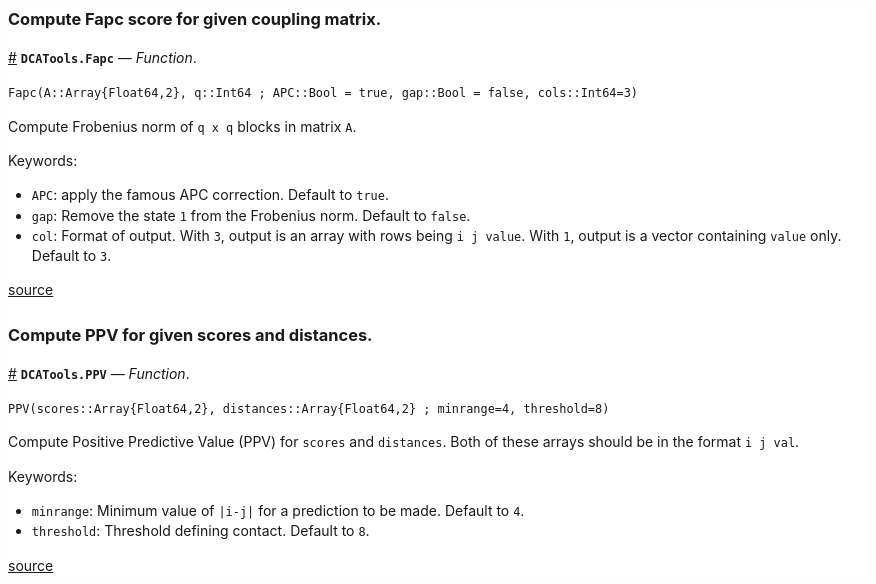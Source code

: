 
<a id='Compute-Fapc-score-for-given-coupling-matrix.-1'></a>

### Compute Fapc score for given coupling matrix.

<a id='DCATools.Fapc' href='#DCATools.Fapc'>#</a>
**`DCATools.Fapc`** &mdash; *Function*.



```
Fapc(A::Array{Float64,2}, q::Int64 ; APC::Bool = true, gap::Bool = false, cols::Int64=3)
```

Compute Frobenius norm of `q x q` blocks in matrix `A`. 

Keywords:

  * `APC`: apply the famous APC correction. Default to `true`.
  * `gap`: Remove the state `1` from the Frobenius norm. Default to `false`.
  * `col`: Format of output. With `3`, output is an array with rows being `i j value`. With `1`, output is a vector containing `value` only. Default to `3`.


<a target='_blank' href='https://github.com/PierreBarrat/DCATools/blob/2b29dbc3c2a02de3d1981eb9290566a918a73780/src/contactprediction.jl#L47-L57' class='documenter-source'>source</a><br>


<a id='Compute-PPV-for-given-scores-and-distances.-1'></a>

### Compute PPV for given scores and distances.

<a id='DCATools.PPV' href='#DCATools.PPV'>#</a>
**`DCATools.PPV`** &mdash; *Function*.



```
PPV(scores::Array{Float64,2}, distances::Array{Float64,2} ; minrange=4, threshold=8)
```

Compute Positive Predictive Value (PPV) for `scores` and `distances`. Both of these arrays should be in the format `i j val`. 

Keywords:

  * `minrange`: Minimum value of `|i-j|` for a prediction to be made. Default to `4`.
  * `threshold`: Threshold defining contact. Default to `8`.


<a target='_blank' href='https://github.com/PierreBarrat/DCATools/blob/2b29dbc3c2a02de3d1981eb9290566a918a73780/src/contactprediction.jl#L4-L12' class='documenter-source'>source</a><br>


